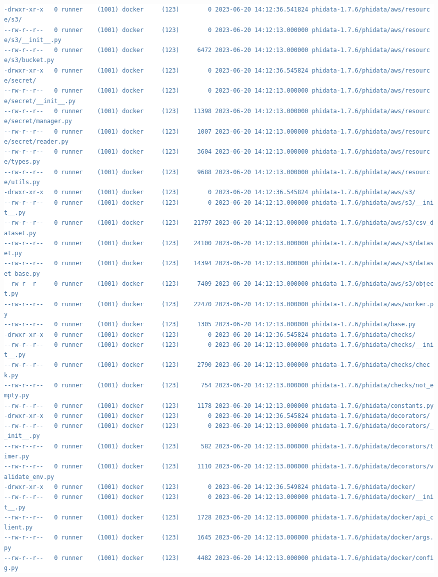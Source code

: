 ```diff
-drwxr-xr-x   0 runner    (1001) docker     (123)        0 2023-06-20 14:12:36.541824 phidata-1.7.6/phidata/aws/resource/s3/
--rw-r--r--   0 runner    (1001) docker     (123)        0 2023-06-20 14:12:13.000000 phidata-1.7.6/phidata/aws/resource/s3/__init__.py
--rw-r--r--   0 runner    (1001) docker     (123)     6472 2023-06-20 14:12:13.000000 phidata-1.7.6/phidata/aws/resource/s3/bucket.py
-drwxr-xr-x   0 runner    (1001) docker     (123)        0 2023-06-20 14:12:36.545824 phidata-1.7.6/phidata/aws/resource/secret/
--rw-r--r--   0 runner    (1001) docker     (123)        0 2023-06-20 14:12:13.000000 phidata-1.7.6/phidata/aws/resource/secret/__init__.py
--rw-r--r--   0 runner    (1001) docker     (123)    11398 2023-06-20 14:12:13.000000 phidata-1.7.6/phidata/aws/resource/secret/manager.py
--rw-r--r--   0 runner    (1001) docker     (123)     1007 2023-06-20 14:12:13.000000 phidata-1.7.6/phidata/aws/resource/secret/reader.py
--rw-r--r--   0 runner    (1001) docker     (123)     3604 2023-06-20 14:12:13.000000 phidata-1.7.6/phidata/aws/resource/types.py
--rw-r--r--   0 runner    (1001) docker     (123)     9688 2023-06-20 14:12:13.000000 phidata-1.7.6/phidata/aws/resource/utils.py
-drwxr-xr-x   0 runner    (1001) docker     (123)        0 2023-06-20 14:12:36.545824 phidata-1.7.6/phidata/aws/s3/
--rw-r--r--   0 runner    (1001) docker     (123)        0 2023-06-20 14:12:13.000000 phidata-1.7.6/phidata/aws/s3/__init__.py
--rw-r--r--   0 runner    (1001) docker     (123)    21797 2023-06-20 14:12:13.000000 phidata-1.7.6/phidata/aws/s3/csv_dataset.py
--rw-r--r--   0 runner    (1001) docker     (123)    24100 2023-06-20 14:12:13.000000 phidata-1.7.6/phidata/aws/s3/dataset.py
--rw-r--r--   0 runner    (1001) docker     (123)    14394 2023-06-20 14:12:13.000000 phidata-1.7.6/phidata/aws/s3/dataset_base.py
--rw-r--r--   0 runner    (1001) docker     (123)     7409 2023-06-20 14:12:13.000000 phidata-1.7.6/phidata/aws/s3/object.py
--rw-r--r--   0 runner    (1001) docker     (123)    22470 2023-06-20 14:12:13.000000 phidata-1.7.6/phidata/aws/worker.py
--rw-r--r--   0 runner    (1001) docker     (123)     1305 2023-06-20 14:12:13.000000 phidata-1.7.6/phidata/base.py
-drwxr-xr-x   0 runner    (1001) docker     (123)        0 2023-06-20 14:12:36.545824 phidata-1.7.6/phidata/checks/
--rw-r--r--   0 runner    (1001) docker     (123)        0 2023-06-20 14:12:13.000000 phidata-1.7.6/phidata/checks/__init__.py
--rw-r--r--   0 runner    (1001) docker     (123)     2790 2023-06-20 14:12:13.000000 phidata-1.7.6/phidata/checks/check.py
--rw-r--r--   0 runner    (1001) docker     (123)      754 2023-06-20 14:12:13.000000 phidata-1.7.6/phidata/checks/not_empty.py
--rw-r--r--   0 runner    (1001) docker     (123)     1178 2023-06-20 14:12:13.000000 phidata-1.7.6/phidata/constants.py
-drwxr-xr-x   0 runner    (1001) docker     (123)        0 2023-06-20 14:12:36.545824 phidata-1.7.6/phidata/decorators/
--rw-r--r--   0 runner    (1001) docker     (123)        0 2023-06-20 14:12:13.000000 phidata-1.7.6/phidata/decorators/__init__.py
--rw-r--r--   0 runner    (1001) docker     (123)      582 2023-06-20 14:12:13.000000 phidata-1.7.6/phidata/decorators/timer.py
--rw-r--r--   0 runner    (1001) docker     (123)     1110 2023-06-20 14:12:13.000000 phidata-1.7.6/phidata/decorators/validate_env.py
-drwxr-xr-x   0 runner    (1001) docker     (123)        0 2023-06-20 14:12:36.549824 phidata-1.7.6/phidata/docker/
--rw-r--r--   0 runner    (1001) docker     (123)        0 2023-06-20 14:12:13.000000 phidata-1.7.6/phidata/docker/__init__.py
--rw-r--r--   0 runner    (1001) docker     (123)     1728 2023-06-20 14:12:13.000000 phidata-1.7.6/phidata/docker/api_client.py
--rw-r--r--   0 runner    (1001) docker     (123)     1645 2023-06-20 14:12:13.000000 phidata-1.7.6/phidata/docker/args.py
--rw-r--r--   0 runner    (1001) docker     (123)     4482 2023-06-20 14:12:13.000000 phidata-1.7.6/phidata/docker/config.py
```